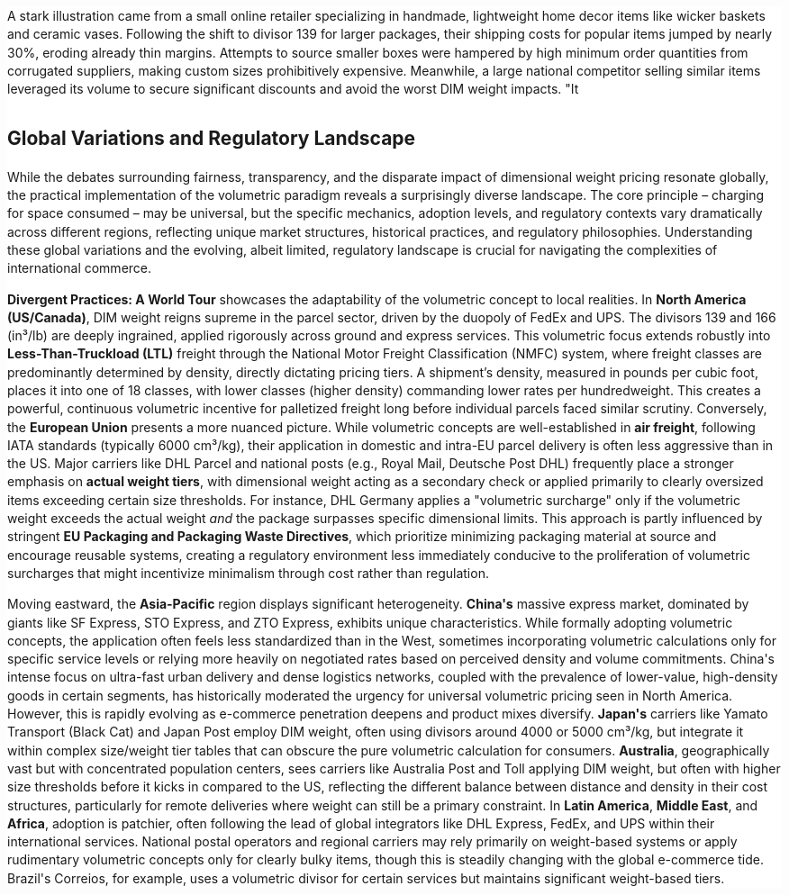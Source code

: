 A stark illustration came from a small online retailer specializing in handmade, lightweight home decor items like wicker baskets and ceramic vases. Following the shift to divisor 139 for larger packages, their shipping costs for popular items jumped by nearly 30%, eroding already thin margins. Attempts to source smaller boxes were hampered by high minimum order quantities from corrugated suppliers, making custom sizes prohibitively expensive. Meanwhile, a large national competitor selling similar items leveraged its volume to secure significant discounts and avoid the worst DIM weight impacts. "It

## Global Variations and Regulatory Landscape

While the debates surrounding fairness, transparency, and the disparate impact of dimensional weight pricing resonate globally, the practical implementation of the volumetric paradigm reveals a surprisingly diverse landscape. The core principle – charging for space consumed – may be universal, but the specific mechanics, adoption levels, and regulatory contexts vary dramatically across different regions, reflecting unique market structures, historical practices, and regulatory philosophies. Understanding these global variations and the evolving, albeit limited, regulatory landscape is crucial for navigating the complexities of international commerce.

**Divergent Practices: A World Tour** showcases the adaptability of the volumetric concept to local realities. In **North America (US/Canada)**, DIM weight reigns supreme in the parcel sector, driven by the duopoly of FedEx and UPS. The divisors 139 and 166 (in³/lb) are deeply ingrained, applied rigorously across ground and express services. This volumetric focus extends robustly into **Less-Than-Truckload (LTL)** freight through the National Motor Freight Classification (NMFC) system, where freight classes are predominantly determined by density, directly dictating pricing tiers. A shipment’s density, measured in pounds per cubic foot, places it into one of 18 classes, with lower classes (higher density) commanding lower rates per hundredweight. This creates a powerful, continuous volumetric incentive for palletized freight long before individual parcels faced similar scrutiny. Conversely, the **European Union** presents a more nuanced picture. While volumetric concepts are well-established in **air freight**, following IATA standards (typically 6000 cm³/kg), their application in domestic and intra-EU parcel delivery is often less aggressive than in the US. Major carriers like DHL Parcel and national posts (e.g., Royal Mail, Deutsche Post DHL) frequently place a stronger emphasis on **actual weight tiers**, with dimensional weight acting as a secondary check or applied primarily to clearly oversized items exceeding certain size thresholds. For instance, DHL Germany applies a "volumetric surcharge" only if the volumetric weight exceeds the actual weight *and* the package surpasses specific dimensional limits. This approach is partly influenced by stringent **EU Packaging and Packaging Waste Directives**, which prioritize minimizing packaging material at source and encourage reusable systems, creating a regulatory environment less immediately conducive to the proliferation of volumetric surcharges that might incentivize minimalism through cost rather than regulation.

Moving eastward, the **Asia-Pacific** region displays significant heterogeneity. **China's** massive express market, dominated by giants like SF Express, STO Express, and ZTO Express, exhibits unique characteristics. While formally adopting volumetric concepts, the application often feels less standardized than in the West, sometimes incorporating volumetric calculations only for specific service levels or relying more heavily on negotiated rates based on perceived density and volume commitments. China's intense focus on ultra-fast urban delivery and dense logistics networks, coupled with the prevalence of lower-value, high-density goods in certain segments, has historically moderated the urgency for universal volumetric pricing seen in North America. However, this is rapidly evolving as e-commerce penetration deepens and product mixes diversify. **Japan's** carriers like Yamato Transport (Black Cat) and Japan Post employ DIM weight, often using divisors around 4000 or 5000 cm³/kg, but integrate it within complex size/weight tier tables that can obscure the pure volumetric calculation for consumers. **Australia**, geographically vast but with concentrated population centers, sees carriers like Australia Post and Toll applying DIM weight, but often with higher size thresholds before it kicks in compared to the US, reflecting the different balance between distance and density in their cost structures, particularly for remote deliveries where weight can still be a primary constraint. In **Latin America**, **Middle East**, and **Africa**, adoption is patchier, often following the lead of global integrators like DHL Express, FedEx, and UPS within their international services. National postal operators and regional carriers may rely primarily on weight-based systems or apply rudimentary volumetric concepts only for clearly bulky items, though this is steadily changing with the global e-commerce tide. Brazil's Correios, for example, uses a volumetric divisor for certain services but maintains significant weight-based tiers.
